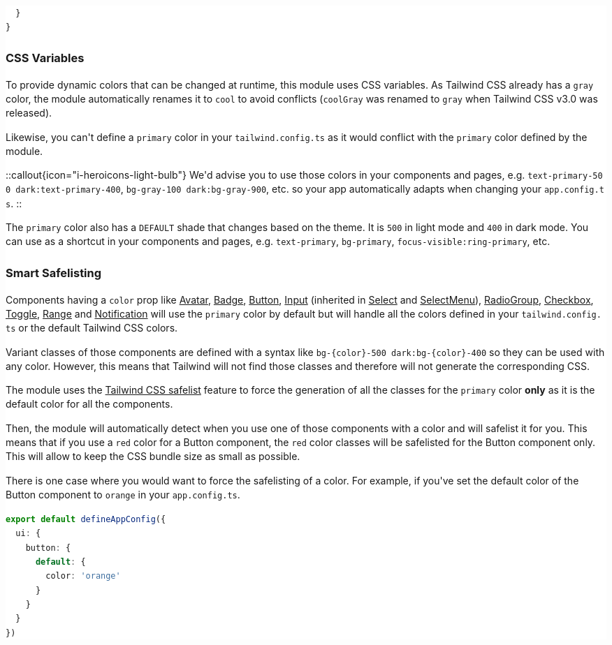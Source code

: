 ```ts [tailwind.config.ts]
  }
}
```

### CSS Variables

To provide dynamic colors that can be changed at runtime, this module uses CSS variables. As Tailwind CSS already has a `gray` color, the module automatically renames it to `cool` to avoid conflicts (`coolGray` was renamed to `gray` when Tailwind CSS v3.0 was released).

Likewise, you can't define a `primary` color in your `tailwind.config.ts` as it would conflict with the `primary` color defined by the module.

::callout{icon="i-heroicons-light-bulb"}
We'd advise you to use those colors in your components and pages, e.g. `text-primary-500 dark:text-primary-400`, `bg-gray-100 dark:bg-gray-900`, etc. so your app automatically adapts when changing your `app.config.ts`.
::

The `primary` color also has a `DEFAULT` shade that changes based on the theme. It is `500` in light mode and `400` in dark mode. You can use as a shortcut in your components and pages, e.g. `text-primary`, `bg-primary`, `focus-visible:ring-primary`, etc.

### Smart Safelisting

Components having a `color` prop like [Avatar](/components/avatar#chip), [Badge](/components/badge#style), [Button](/components/button#style), [Input](/components/input#style) (inherited in [Select](/components/select) and [SelectMenu](/components/select-menu)), [RadioGroup](/components/radio-group), [Checkbox](/components/checkbox), [Toggle](/components/toggle), [Range](/components/range) and [Notification](/components/notification#timeout) will use the `primary` color by default but will handle all the colors defined in your `tailwind.config.ts` or the default Tailwind CSS colors.

Variant classes of those components are defined with a syntax like `bg-{color}-500 dark:bg-{color}-400` so they can be used with any color. However, this means that Tailwind will not find those classes and therefore will not generate the corresponding CSS.

The module uses the [Tailwind CSS safelist](https://tailwindcss.com/docs/content-configuration#safelisting-classes) feature to force the generation of all the classes for the `primary` color **only** as it is the default color for all the components.

Then, the module will automatically detect when you use one of those components with a color and will safelist it for you. This means that if you use a `red` color for a Button component, the `red` color classes will be safelisted for the Button component only. This will allow to keep the CSS bundle size as small as possible.

There is one case where you would want to force the safelisting of a color. For example, if you've set the default color of the Button component to `orange` in your `app.config.ts`.

```ts [app.config.ts]
export default defineAppConfig({
  ui: {
    button: {
      default: {
        color: 'orange'
      }
    }
  }
})
```
